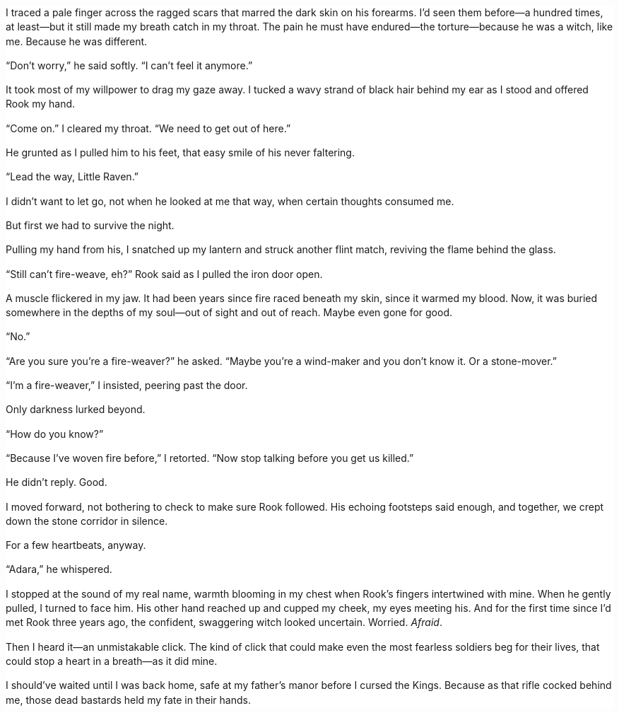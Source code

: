 I traced a pale finger across the ragged scars that marred the dark skin on his forearms. I’d seen them before—a hundred times, at least—but it still made my breath catch in my throat. The pain he must have endured—the torture—because he was a witch, like me. Because he was different.

“Don’t worry,” he said softly. “I can’t feel it anymore.”

It took most of my willpower to drag my gaze away. I tucked a wavy strand of black hair behind my ear as I stood and offered Rook my hand.

“Come on.” I cleared my throat. “We need to get out of here.”

He grunted as I pulled him to his feet, that easy smile of his never faltering.

“Lead the way, Little Raven.”

I didn’t want to let go, not when he looked at me that way, when certain thoughts consumed me.

But first we had to survive the night.

Pulling my hand from his, I snatched up my lantern and struck another flint match, reviving the flame behind the glass.

“Still can’t fire-weave, eh?” Rook said as I pulled the iron door open.

A muscle flickered in my jaw. It had been years since fire raced beneath my skin, since it warmed my blood. Now, it was buried somewhere in the depths of my soul—out of sight and out of reach. Maybe even gone for good.

“No.”

“Are you sure you’re a fire-weaver?” he asked. “Maybe you’re a wind-maker and you don’t know it. Or a stone-mover.”

“I’m a fire-weaver,” I insisted, peering past the door.

Only darkness lurked beyond.

“How do you know?”

“Because I’ve woven fire before,” I retorted. “Now stop talking before you get us killed.”

He didn’t reply. Good.

I moved forward, not bothering to check to make sure Rook followed. His echoing footsteps said enough, and together, we crept down the stone corridor in silence. 

For a few heartbeats, anyway.

“Adara,” he whispered.

I stopped at the sound of my real name, warmth blooming in my chest when Rook’s fingers intertwined with mine. When he gently pulled, I turned to face him. His other hand reached up and cupped my cheek, my eyes meeting his. And for the first time since I’d met Rook three years ago, the confident, swaggering witch looked uncertain. Worried. _Afraid_.

Then I heard it—an unmistakable click. The kind of click that could make even the most fearless soldiers beg for their lives, that could stop a heart in a breath—as it did mine. 

I should’ve waited until I was back home, safe at my father’s manor before I cursed the Kings. Because as that rifle cocked behind me, those dead bastards held my fate in their hands.